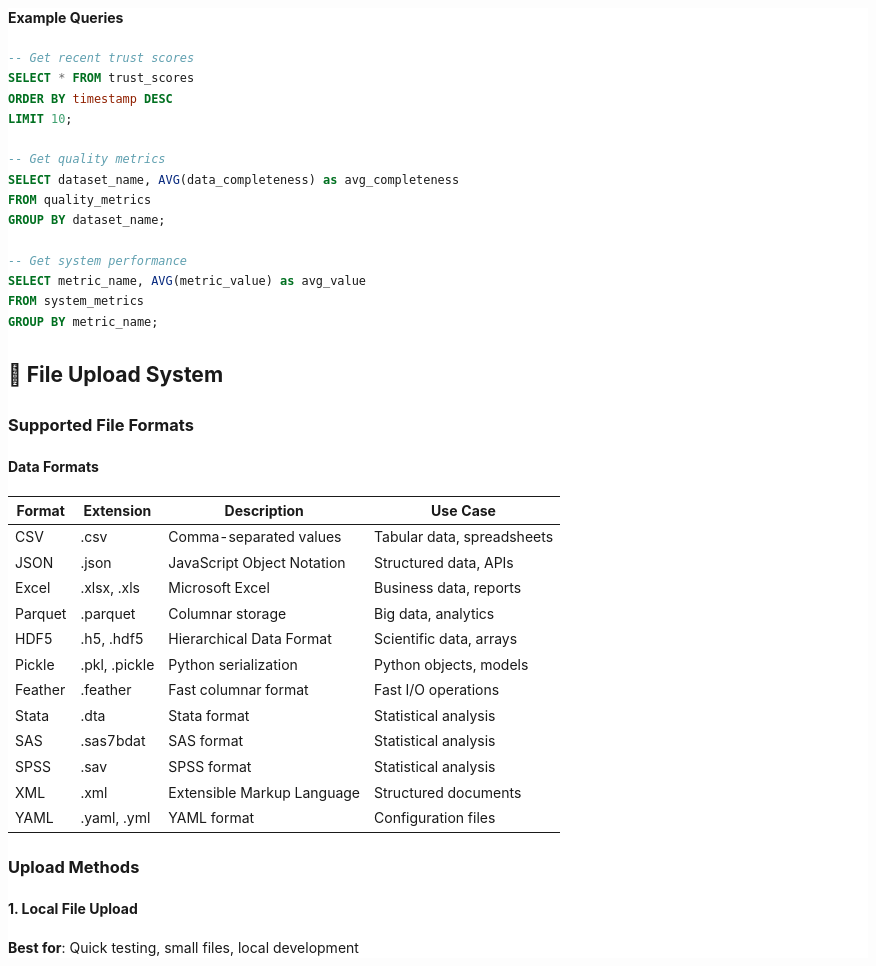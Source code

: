 #### Example Queries
```sql
-- Get recent trust scores
SELECT * FROM trust_scores 
ORDER BY timestamp DESC 
LIMIT 10;

-- Get quality metrics
SELECT dataset_name, AVG(data_completeness) as avg_completeness
FROM quality_metrics 
GROUP BY dataset_name;

-- Get system performance
SELECT metric_name, AVG(metric_value) as avg_value
FROM system_metrics 
GROUP BY metric_name;
```

## 📁 File Upload System

### Supported File Formats

#### Data Formats
| Format | Extension | Description | Use Case |
|--------|-----------|-------------|----------|
| CSV | .csv | Comma-separated values | Tabular data, spreadsheets |
| JSON | .json | JavaScript Object Notation | Structured data, APIs |
| Excel | .xlsx, .xls | Microsoft Excel | Business data, reports |
| Parquet | .parquet | Columnar storage | Big data, analytics |
| HDF5 | .h5, .hdf5 | Hierarchical Data Format | Scientific data, arrays |
| Pickle | .pkl, .pickle | Python serialization | Python objects, models |
| Feather | .feather | Fast columnar format | Fast I/O operations |
| Stata | .dta | Stata format | Statistical analysis |
| SAS | .sas7bdat | SAS format | Statistical analysis |
| SPSS | .sav | SPSS format | Statistical analysis |
| XML | .xml | Extensible Markup Language | Structured documents |
| YAML | .yaml, .yml | YAML format | Configuration files |

### Upload Methods

#### 1. Local File Upload
**Best for**: Quick testing, small files, local development

